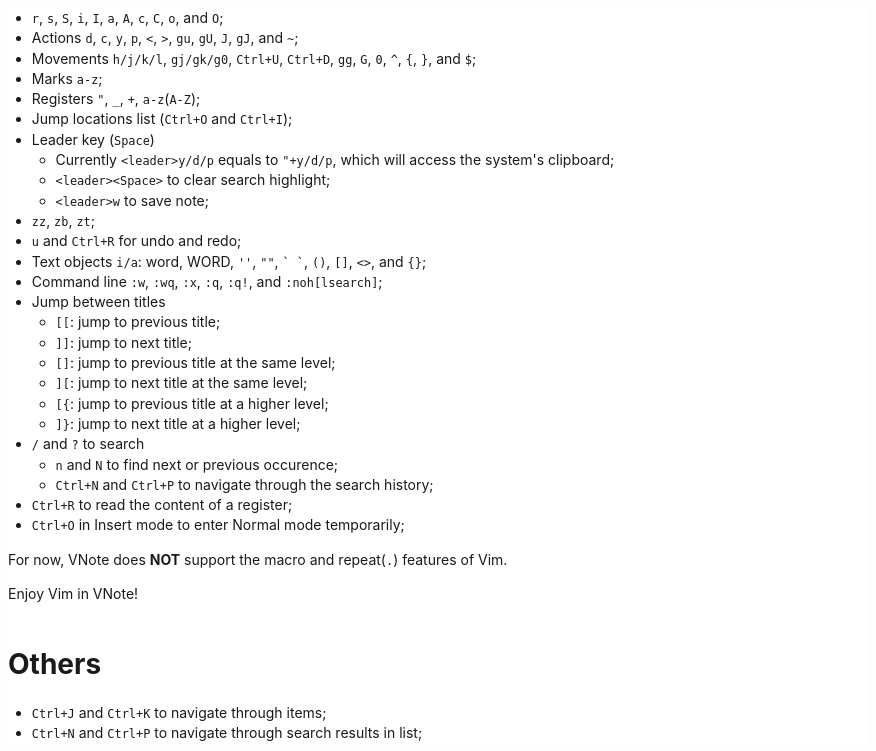-   `r`, `s`, `S`, `i`, `I`, `a`, `A`, `c`, `C`, `o`, and `O`;
-   Actions `d`, `c`, `y`, `p`, `<`, `>`, `gu`, `gU`, `J`, `gJ`, and `~`;
-   Movements `h/j/k/l`, `gj/gk/g0`, `Ctrl+U`, `Ctrl+D`, `gg`, `G`, `0`, `^`, `{`, `}`, and `$`;
-   Marks `a-z`;
-   Registers `"`, `_`, `+`, `a-z`(`A-Z`);
-   Jump locations list (`Ctrl+O` and `Ctrl+I`);
-   Leader key (`Space`)
    -   Currently `<leader>y/d/p` equals to `"+y/d/p`, which will access the system's clipboard;
    -   `<leader><Space>` to clear search highlight;
    -   `<leader>w` to save note;
-   `zz`, `zb`, `zt`;
-   `u` and `Ctrl+R` for undo and redo;
-   Text objects `i/a`: word, WORD, `''`, `""`, `` ` ` ``, `()`, `[]`, `<>`, and `{}`;
-   Command line `:w`, `:wq`, `:x`, `:q`, `:q!`, and `:noh[lsearch]`;
-   Jump between titles
    -   `[[`: jump to previous title;
    -   `]]`: jump to next title;
    -   `[]`: jump to previous title at the same level;
    -   `][`: jump to next title at the same level;
    -   `[{`: jump to previous title at a higher level;
    -   `]}`: jump to next title at a higher level;
-   `/` and `?` to search
    -   `n` and `N` to find next or previous occurence;
    -   `Ctrl+N` and `Ctrl+P` to navigate through the search history;
-   `Ctrl+R` to read the content of a register;
-   `Ctrl+O` in Insert mode to enter Normal mode temporarily;

For now, VNote does **NOT** support the macro and repeat(`.`) features of Vim.

Enjoy Vim in VNote!

# [](qrc:/resources/docs%5C#)Others

-   `Ctrl+J` and `Ctrl+K` to navigate through items;
-   `Ctrl+N` and `Ctrl+P` to navigate through search results in list;





















